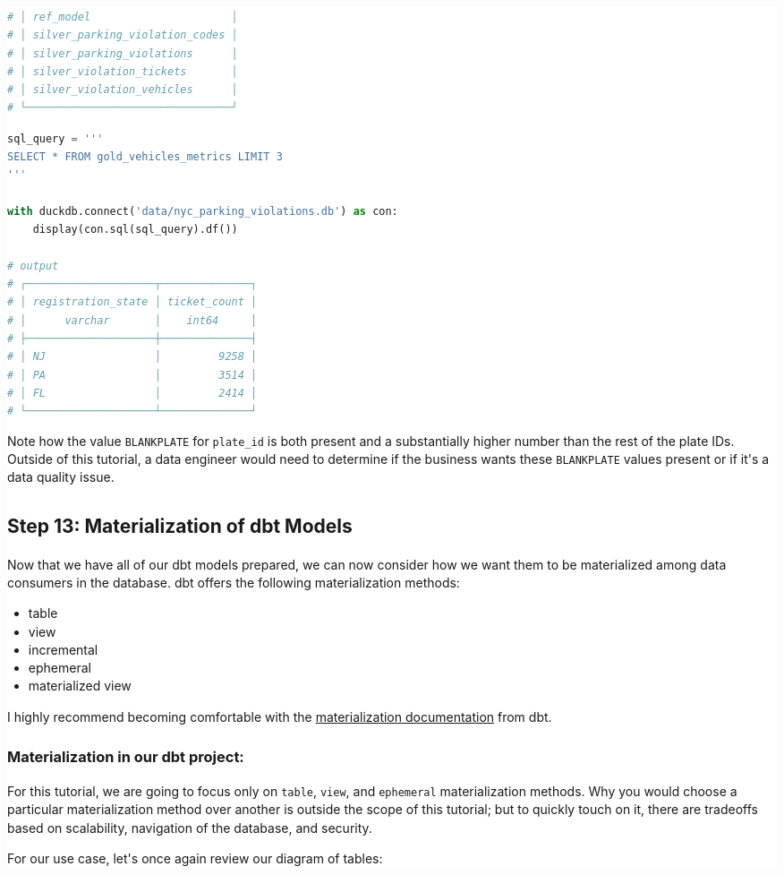 ```python
# │ ref_model                      │
# │ silver_parking_violation_codes │
# │ silver_parking_violations      │
# │ silver_violation_tickets       │
# │ silver_violation_vehicles      │
# └────────────────────────────────┘
```

```python
sql_query = '''
SELECT * FROM gold_vehicles_metrics LIMIT 3
'''

with duckdb.connect('data/nyc_parking_violations.db') as con:
    display(con.sql(sql_query).df())

# output
# ┌────────────────────┬──────────────┐
# │ registration_state │ ticket_count │
# │      varchar       │    int64     │
# ├────────────────────┼──────────────┤
# │ NJ                 │         9258 │
# │ PA                 │         3514 │
# │ FL                 │         2414 │
# └────────────────────┴──────────────┘
```

Note how the value `BLANKPLATE` for `plate_id` is both present and a substantially higher number than the rest of the plate IDs. Outside of this tutorial, a data engineer would need to determine if the business wants these `BLANKPLATE` values present or if it's a data quality issue.

## Step 13: Materialization of dbt Models

Now that we have all of our dbt models prepared, we can now consider how we want them to be materialized among data consumers in the database. dbt offers the following materialization methods:
- table
- view
- incremental
- ephemeral
- materialized view

I highly recommend becoming comfortable with the [materialization documentation](https://docs.getdbt.com/docs/build/materializations) from dbt.

### Materialization in our dbt project:
For this tutorial, we are going to focus only on `table`, `view`, and `ephemeral` materialization methods. Why you would choose a particular materialization method over another is outside the scope of this tutorial; but to quickly touch on it, there are tradeoffs based on scalability, navigation of the database, and security.

For our use case, let's once again review our diagram of tables: